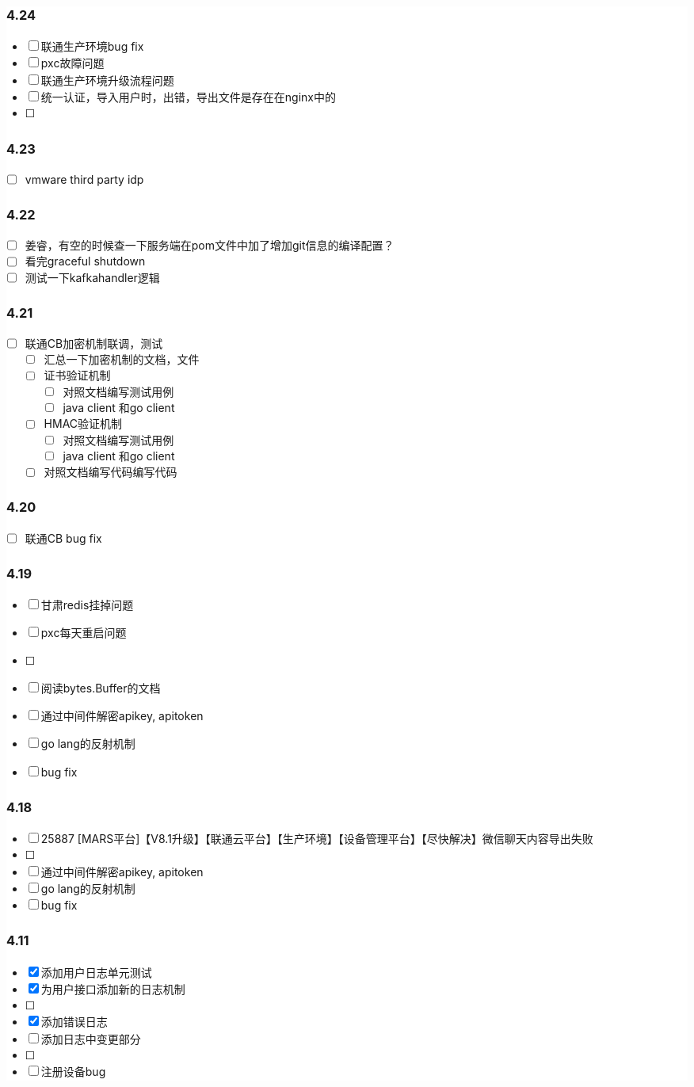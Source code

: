### 4.24
- [ ] 联通生产环境bug fix
- [ ] pxc故障问题
- [ ] 联通生产环境升级流程问题
- [ ] 统一认证，导入用户时，出错，导出文件是存在在nginx中的
- [ ] 

### 4.23
- [ ] vmware third party idp

### 4.22
- [ ] 姜睿，有空的时候查一下服务端在pom文件中加了增加git信息的编译配置？
- [ ] 看完graceful shutdown
- [ ] 测试一下kafkahandler逻辑

### 4.21

- [ ] 联通CB加密机制联调，测试
	- [ ] 汇总一下加密机制的文档，文件
	- [ ] 证书验证机制
		- [ ] 对照文档编写测试用例
		- [ ] java client 和go client
	- [ ] HMAC验证机制
		- [ ] 对照文档编写测试用例
		- [ ] java client 和go client
	- [ ] 对照文档编写代码编写代码

### 4.20
- [ ] 联通CB bug fix


### 4.19
- [ ] 甘肃redis挂掉问题
- [ ] pxc每天重启问题
- [ ] 
- [ ] 阅读bytes.Buffer的文档
- [ ] 通过中间件解密apikey, apitoken
- [ ] go lang的反射机制
- [ ] bug fix


### 4.18
- [ ] 25887 [MARS平台]【V8.1升级】【联通云平台】【生产环境】【设备管理平台】【尽快解决】微信聊天内容导出失败
- [ ] 
- [ ] 通过中间件解密apikey, apitoken
- [ ] go lang的反射机制
- [ ] bug fix

### 4.11
- [x] 添加用户日志单元测试
- [x] 为用户接口添加新的日志机制
- [ ] 
- [x] 添加错误日志
- [ ] 添加日志中变更部分
- [ ] 
- [ ] 注册设备bug
